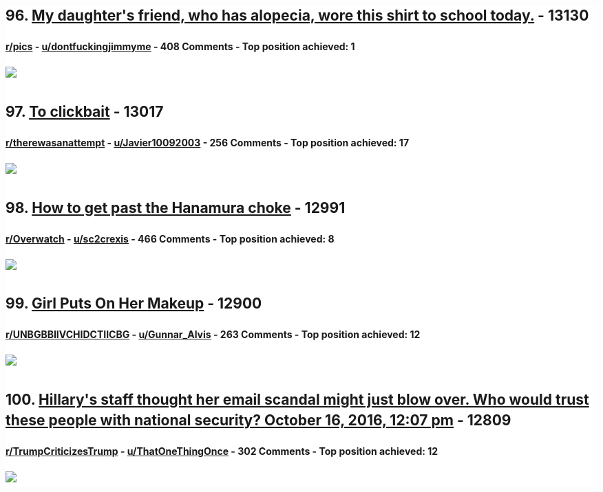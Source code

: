 ## 96. [My daughter's friend, who has alopecia, wore this shirt to school today.](http://reddit.com/r/pics/comments/72optg/my_daughters_friend_who_has_alopecia_wore_this/) - 13130
#### [r/pics](http://reddit.com/r/pics) - [u/dontfuckingjimmyme](http://reddit.com/u/dontfuckingjimmyme) - 408 Comments - Top position achieved: 1

<a href="https://imgur.com/fSi4kYi"><img src="https://b.thumbs.redditmedia.com/LfFvjV6XFB-rGuUvQVVJYUEOUSqgewjpaP5o1aWG_7k.jpg"></img></a>

## 97. [To clickbait](http://reddit.com/r/therewasanattempt/comments/72h4rk/to_clickbait/) - 13017
#### [r/therewasanattempt](http://reddit.com/r/therewasanattempt) - [u/Javier10092003](http://reddit.com/u/Javier10092003) - 256 Comments - Top position achieved: 17

<a href="https://i.redd.it/2dkoaieps4oz.jpg"><img src="https://a.thumbs.redditmedia.com/YS3enUxQiFru1V4I1oFXHVzEEu-bLT0uR3pflAQbtY0.jpg"></img></a>

## 98. [How to get past the Hanamura choke](http://reddit.com/r/Overwatch/comments/72kh8r/how_to_get_past_the_hanamura_choke/) - 12991
#### [r/Overwatch](http://reddit.com/r/Overwatch) - [u/sc2crexis](http://reddit.com/u/sc2crexis) - 466 Comments - Top position achieved: 8

<a href="https://gfycat.com/gifs/detail/FormalJealousBanteng"><img src="https://a.thumbs.redditmedia.com/AbW0NJDCwwzD6-Wb42W_L_YuAsA8m17AU5VGt84orl4.jpg"></img></a>

## 99. [Girl Puts On Her Makeup](http://reddit.com/r/UNBGBBIIVCHIDCTIICBG/comments/72ke04/girl_puts_on_her_makeup/) - 12900
#### [r/UNBGBBIIVCHIDCTIICBG](http://reddit.com/r/UNBGBBIIVCHIDCTIICBG) - [u/Gunnar_Alvis](http://reddit.com/u/Gunnar_Alvis) - 263 Comments - Top position achieved: 12

<a href="http://i.imgur.com/9N5UhZD.gifv"><img src="https://b.thumbs.redditmedia.com/8ibv7m_xoc3IWJty0IPRlMKGn0Vtu7x4hR__n3rJdns.jpg"></img></a>

## 100. [Hillary's staff thought her email scandal might just blow over. Who would trust these people with national security? October 16, 2016, 12:07 pm](http://reddit.com/r/TrumpCriticizesTrump/comments/72me1t/hillarys_staff_thought_her_email_scandal_might/) - 12809
#### [r/TrumpCriticizesTrump](http://reddit.com/r/TrumpCriticizesTrump) - [u/ThatOneThingOnce](http://reddit.com/u/ThatOneThingOnce) - 302 Comments - Top position achieved: 12

<a href="https://twitter.com/realDonaldTrump/status/787686322001612800"><img src="https://a.thumbs.redditmedia.com/_e2cpaati9_Wd4djbpgaRn4fUogbC5eCWzvpvL3qx_0.jpg"></img></a>
